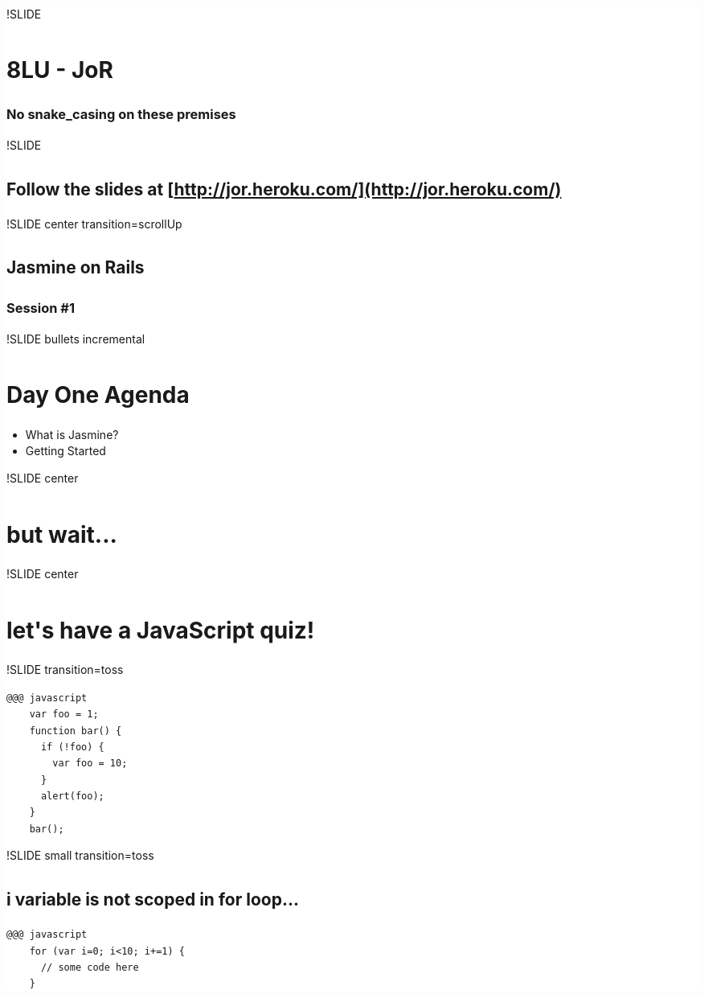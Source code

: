 !SLIDE

# 8LU \- JoR
### No snake\_casing on these premises

!SLIDE

## Follow the slides at [http://jor.heroku.com/](http://jor.heroku.com/)

!SLIDE center transition=scrollUp

## Jasmine on Rails
### Session #1

!SLIDE bullets incremental

# Day One Agenda

* What is Jasmine?
* Getting Started

!SLIDE center

# but wait...

!SLIDE center

# let's have a JavaScript quiz!

!SLIDE transition=toss

	@@@ javascript
        var foo = 1;
        function bar() {
          if (!foo) {
            var foo = 10;
          }        
          alert(foo);
        }
        bar();

!SLIDE small transition=toss

## i variable is not scoped in for loop...

	@@@ javascript
        for (var i=0; i<10; i+=1) {
          // some code here
        }
